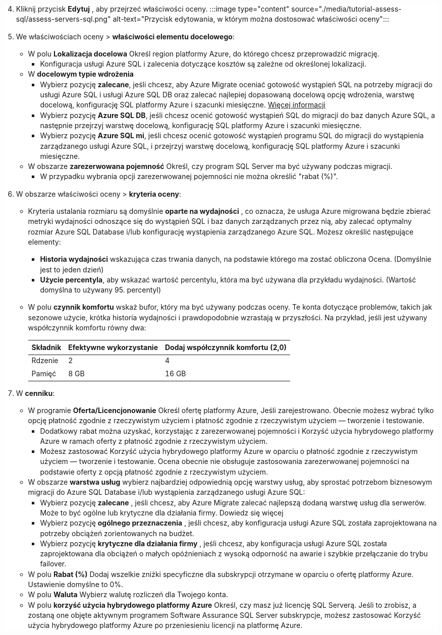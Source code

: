 4. Kliknij przycisk **Edytuj** , aby przejrzeć właściwości oceny.
     :::image type="content" source="./media/tutorial-assess-sql/assess-servers-sql.png" alt-text="Przycisk edytowania, w którym można dostosować właściwości oceny":::
5. We właściwościach oceny > **właściwości elementu docelowego**:
    - W polu **Lokalizacja docelowa** Określ region platformy Azure, do którego chcesz przeprowadzić migrację. 
        - Konfiguracja usługi Azure SQL i zalecenia dotyczące kosztów są zależne od określonej lokalizacji. 
    - W **docelowym typie wdrożenia**
        - Wybierz pozycję **zalecane**, jeśli chcesz, aby Azure Migrate oceniać gotowość wystąpień SQL na potrzeby migracji do usługi Azure SQL i usługi Azure SQL DB oraz zalecać najlepiej dopasowaną docelową opcję wdrożenia, warstwę docelową, konfigurację SQL platformy Azure i szacunki miesięczne. [Więcej informacji](concepts-azure-sql-assessment-calculation.md)
        - Wybierz pozycję **Azure SQL DB**, jeśli chcesz ocenić gotowość wystąpień SQL do migracji do baz danych Azure SQL, a następnie przejrzyj warstwę docelową, konfigurację SQL platformy Azure i szacunki miesięczne.
        - Wybierz pozycję **Azure SQL mi**, jeśli chcesz ocenić gotowość wystąpień programu SQL do migracji do wystąpienia zarządzanego usługi Azure SQL, i przejrzyj warstwę docelową, konfigurację SQL platformy Azure i szacunki miesięczne.
    - W obszarze **zarezerwowana pojemność** Określ, czy program SQL Server ma być używany podczas migracji.
        - W przypadku wybrania opcji zarezerwowanej pojemności nie można określić "rabat (%)".

6. W obszarze właściwości oceny > **kryteria oceny**:
    - Kryteria ustalania rozmiaru są domyślnie **oparte na wydajności** , co oznacza, że usługa Azure migrowana będzie zbierać metryki wydajności odnoszące się do wystąpień SQL i baz danych zarządzanych przez nią, aby zalecać optymalny rozmiar Azure SQL Database i/lub konfigurację wystąpienia zarządzanego Azure SQL. Możesz określić następujące elementy:
        - **Historia wydajności** wskazująca czas trwania danych, na podstawie którego ma zostać obliczona Ocena. (Domyślnie jest to jeden dzień)
        - **Użycie percentyla**, aby wskazać wartość percentylu, która ma być używana dla przykładu wydajności. (Wartość domyślna to używany 95. percentyl)
    - W polu **czynnik komfortu** wskaż bufor, który ma być używany podczas oceny. Te konta dotyczące problemów, takich jak sezonowe użycie, krótka historia wydajności i prawdopodobnie wzrastają w przyszłości. Na przykład, jeśli jest używany współczynnik komfortu równy dwa: 
        
        **Składnik** | **Efektywne wykorzystanie** | **Dodaj współczynnik komfortu (2,0)**
        --- | --- | ---
        Rdzenie | 2  | 4
        Pamięć | 8 GB | 16 GB
   
7. W **cenniku**:
    - W programie **Oferta/Licencjonowanie** Określ ofertę platformy Azure, Jeśli zarejestrowano. Obecnie możesz wybrać tylko opcję płatność zgodnie z rzeczywistym użyciem i płatność zgodnie z rzeczywistym użyciem — tworzenie i testowanie. 
        - Dodatkowy rabat można uzyskać, korzystając z zarezerwowanej pojemności i Korzyść użycia hybrydowego platformy Azure w ramach oferty z płatność zgodnie z rzeczywistym użyciem. 
        - Możesz zastosować Korzyść użycia hybrydowego platformy Azure w oparciu o płatność zgodnie z rzeczywistym użyciem — tworzenie i testowanie. Ocena obecnie nie obsługuje zastosowania zarezerwowanej pojemności na podstawie oferty z opcją płatność zgodnie z rzeczywistym użyciem.
    - W obszarze **warstwa usług** wybierz najbardziej odpowiednią opcję warstwy usług, aby sprostać potrzebom biznesowym migracji do Azure SQL Database i/lub wystąpienia zarządzanego usługi Azure SQL: 
        - Wybierz pozycję **zalecane** , jeśli chcesz, aby Azure Migrate zalecać najlepszą dodaną warstwę usług dla serwerów. Może to być ogólne lub krytyczne dla działania firmy. Dowiedz się więcej
        - Wybierz pozycję **ogólnego przeznaczenia** , jeśli chcesz, aby konfiguracja usługi Azure SQL została zaprojektowana na potrzeby obciążeń zorientowanych na budżet.
        - Wybierz pozycję **krytyczne dla działania firmy** , jeśli chcesz, aby konfiguracja usługi Azure SQL została zaprojektowana dla obciążeń o małych opóźnieniach z wysoką odporność na awarie i szybkie przełączanie do trybu failover.
    - W polu **Rabat (%)** Dodaj wszelkie zniżki specyficzne dla subskrypcji otrzymane w oparciu o ofertę platformy Azure. Ustawienie domyślne to 0%.
    - W polu **Waluta** Wybierz walutę rozliczeń dla Twojego konta.
    - W polu **korzyść użycia hybrydowego platformy Azure** Określ, czy masz już licencję SQL Serverą. Jeśli to zrobisz, a zostaną one objęte aktywnym programem Software Assurance SQL Server subskrypcje, możesz zastosować Korzyść użycia hybrydowego platformy Azure po przeniesieniu licencji na platformę Azure.
